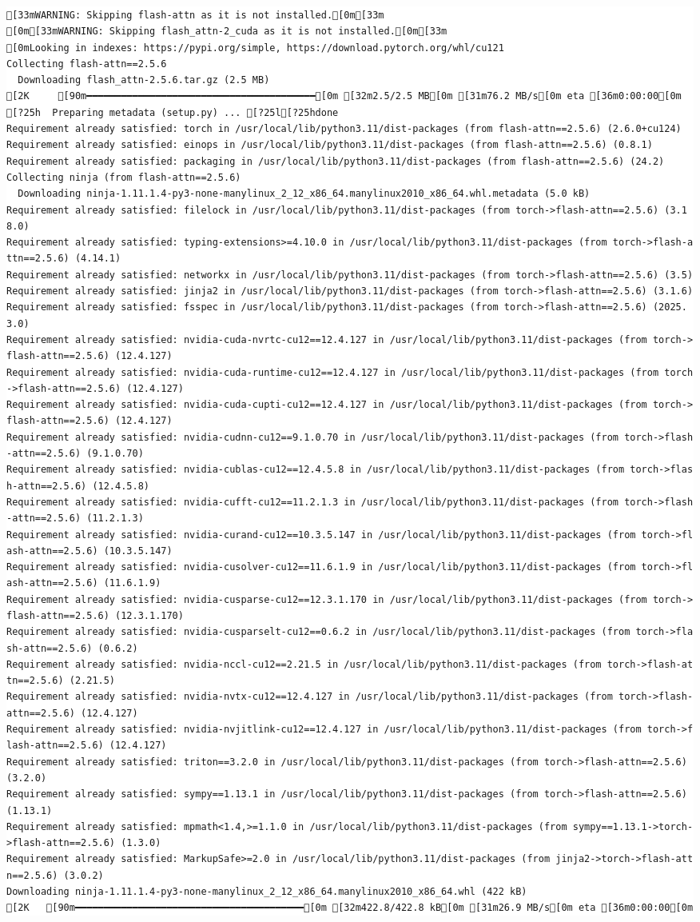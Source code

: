     [33mWARNING: Skipping flash-attn as it is not installed.[0m[33m
    [0m[33mWARNING: Skipping flash_attn-2_cuda as it is not installed.[0m[33m
    [0mLooking in indexes: https://pypi.org/simple, https://download.pytorch.org/whl/cu121
    Collecting flash-attn==2.5.6
      Downloading flash_attn-2.5.6.tar.gz (2.5 MB)
    [2K     [90m━━━━━━━━━━━━━━━━━━━━━━━━━━━━━━━━━━━━━━━━[0m [32m2.5/2.5 MB[0m [31m76.2 MB/s[0m eta [36m0:00:00[0m
    [?25h  Preparing metadata (setup.py) ... [?25l[?25hdone
    Requirement already satisfied: torch in /usr/local/lib/python3.11/dist-packages (from flash-attn==2.5.6) (2.6.0+cu124)
    Requirement already satisfied: einops in /usr/local/lib/python3.11/dist-packages (from flash-attn==2.5.6) (0.8.1)
    Requirement already satisfied: packaging in /usr/local/lib/python3.11/dist-packages (from flash-attn==2.5.6) (24.2)
    Collecting ninja (from flash-attn==2.5.6)
      Downloading ninja-1.11.1.4-py3-none-manylinux_2_12_x86_64.manylinux2010_x86_64.whl.metadata (5.0 kB)
    Requirement already satisfied: filelock in /usr/local/lib/python3.11/dist-packages (from torch->flash-attn==2.5.6) (3.18.0)
    Requirement already satisfied: typing-extensions>=4.10.0 in /usr/local/lib/python3.11/dist-packages (from torch->flash-attn==2.5.6) (4.14.1)
    Requirement already satisfied: networkx in /usr/local/lib/python3.11/dist-packages (from torch->flash-attn==2.5.6) (3.5)
    Requirement already satisfied: jinja2 in /usr/local/lib/python3.11/dist-packages (from torch->flash-attn==2.5.6) (3.1.6)
    Requirement already satisfied: fsspec in /usr/local/lib/python3.11/dist-packages (from torch->flash-attn==2.5.6) (2025.3.0)
    Requirement already satisfied: nvidia-cuda-nvrtc-cu12==12.4.127 in /usr/local/lib/python3.11/dist-packages (from torch->flash-attn==2.5.6) (12.4.127)
    Requirement already satisfied: nvidia-cuda-runtime-cu12==12.4.127 in /usr/local/lib/python3.11/dist-packages (from torch->flash-attn==2.5.6) (12.4.127)
    Requirement already satisfied: nvidia-cuda-cupti-cu12==12.4.127 in /usr/local/lib/python3.11/dist-packages (from torch->flash-attn==2.5.6) (12.4.127)
    Requirement already satisfied: nvidia-cudnn-cu12==9.1.0.70 in /usr/local/lib/python3.11/dist-packages (from torch->flash-attn==2.5.6) (9.1.0.70)
    Requirement already satisfied: nvidia-cublas-cu12==12.4.5.8 in /usr/local/lib/python3.11/dist-packages (from torch->flash-attn==2.5.6) (12.4.5.8)
    Requirement already satisfied: nvidia-cufft-cu12==11.2.1.3 in /usr/local/lib/python3.11/dist-packages (from torch->flash-attn==2.5.6) (11.2.1.3)
    Requirement already satisfied: nvidia-curand-cu12==10.3.5.147 in /usr/local/lib/python3.11/dist-packages (from torch->flash-attn==2.5.6) (10.3.5.147)
    Requirement already satisfied: nvidia-cusolver-cu12==11.6.1.9 in /usr/local/lib/python3.11/dist-packages (from torch->flash-attn==2.5.6) (11.6.1.9)
    Requirement already satisfied: nvidia-cusparse-cu12==12.3.1.170 in /usr/local/lib/python3.11/dist-packages (from torch->flash-attn==2.5.6) (12.3.1.170)
    Requirement already satisfied: nvidia-cusparselt-cu12==0.6.2 in /usr/local/lib/python3.11/dist-packages (from torch->flash-attn==2.5.6) (0.6.2)
    Requirement already satisfied: nvidia-nccl-cu12==2.21.5 in /usr/local/lib/python3.11/dist-packages (from torch->flash-attn==2.5.6) (2.21.5)
    Requirement already satisfied: nvidia-nvtx-cu12==12.4.127 in /usr/local/lib/python3.11/dist-packages (from torch->flash-attn==2.5.6) (12.4.127)
    Requirement already satisfied: nvidia-nvjitlink-cu12==12.4.127 in /usr/local/lib/python3.11/dist-packages (from torch->flash-attn==2.5.6) (12.4.127)
    Requirement already satisfied: triton==3.2.0 in /usr/local/lib/python3.11/dist-packages (from torch->flash-attn==2.5.6) (3.2.0)
    Requirement already satisfied: sympy==1.13.1 in /usr/local/lib/python3.11/dist-packages (from torch->flash-attn==2.5.6) (1.13.1)
    Requirement already satisfied: mpmath<1.4,>=1.1.0 in /usr/local/lib/python3.11/dist-packages (from sympy==1.13.1->torch->flash-attn==2.5.6) (1.3.0)
    Requirement already satisfied: MarkupSafe>=2.0 in /usr/local/lib/python3.11/dist-packages (from jinja2->torch->flash-attn==2.5.6) (3.0.2)
    Downloading ninja-1.11.1.4-py3-none-manylinux_2_12_x86_64.manylinux2010_x86_64.whl (422 kB)
    [2K   [90m━━━━━━━━━━━━━━━━━━━━━━━━━━━━━━━━━━━━━━━━[0m [32m422.8/422.8 kB[0m [31m26.9 MB/s[0m eta [36m0:00:00[0m
